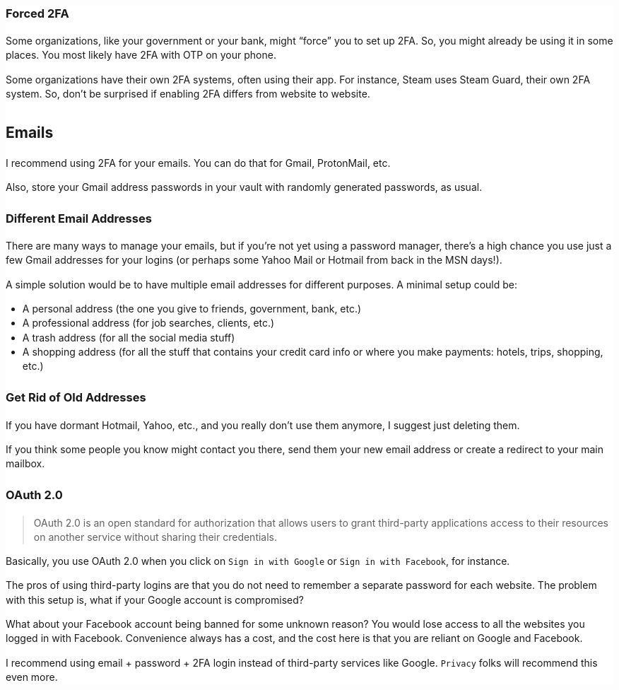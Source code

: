 ### Forced 2FA

Some organizations, like your government or your bank, might “force” you to set up 2FA. So, you might already be using it in some places. You most likely have 2FA with OTP on your phone.

Some organizations have their own 2FA systems, often using their app. For instance, Steam uses Steam Guard, their own 2FA system. So, don’t be surprised if enabling 2FA differs from website to website.

## Emails

I recommend using 2FA for your emails. You can do that for Gmail, ProtonMail, etc.

Also, store your Gmail address passwords in your vault with randomly generated passwords, as usual.

### Different Email Addresses

There are many ways to manage your emails, but if you’re not yet using a password manager, there’s a high chance you use just a few Gmail addresses for your logins (or perhaps some Yahoo Mail or Hotmail from back in the MSN days!).

A simple solution would be to have multiple email addresses for different purposes. A minimal setup could be:

- A personal address (the one you give to friends, government, bank, etc.)
- A professional address (for job searches, clients, etc.)
- A trash address (for all the social media stuff)
- A shopping address (for all the stuff that contains your credit card info or where you make payments: hotels, trips, shopping, etc.)

### Get Rid of Old Addresses

If you have dormant Hotmail, Yahoo, etc., and you really don’t use them anymore, I suggest just deleting them.

If you think some people you know might contact you there, send them your new email address or create a redirect to your main mailbox.

### OAuth 2.0

> OAuth 2.0 is an open standard for authorization that allows users to grant third-party applications access to their resources on another service without sharing their credentials.
> 

Basically, you use OAuth 2.0 when you click on `Sign in with Google` or `Sign in with Facebook`, for instance.

The pros of using third-party logins are that you do not need to remember a separate password for each website. The problem with this setup is, what if your Google account is compromised?

What about your Facebook account being banned for some unknown reason? You would lose access to all the websites you logged in with Facebook. Convenience always has a cost, and the cost here is that you are reliant on Google and Facebook.

I recommend using email + password + 2FA login instead of third-party services like Google. `Privacy` folks will recommend this even more.
